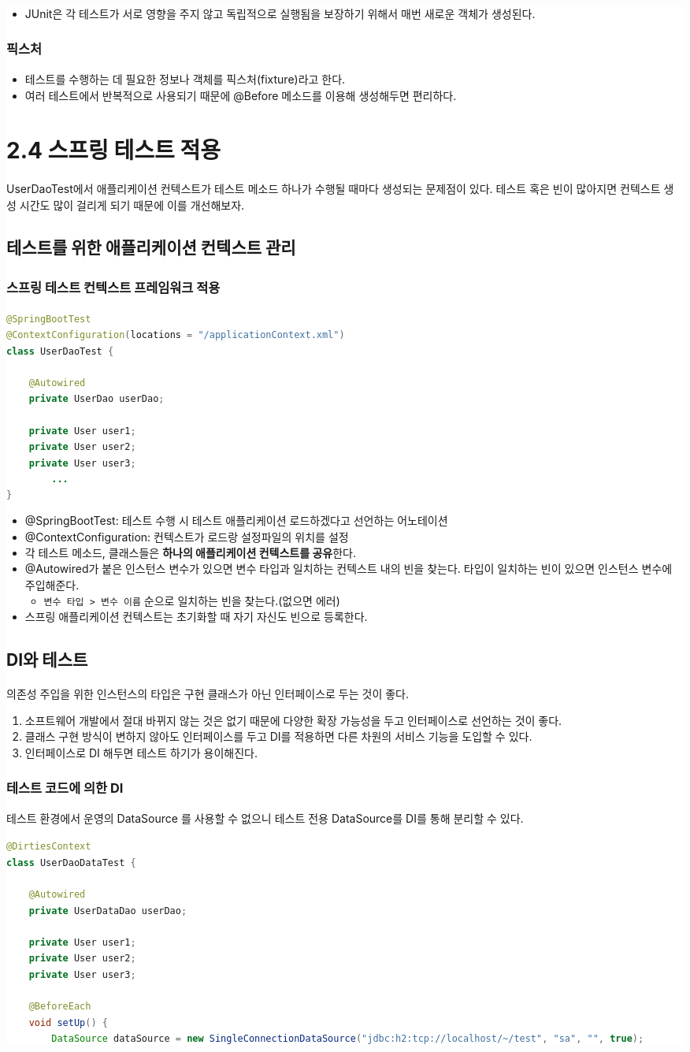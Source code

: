 - JUnit은 각 테스트가 서로 영향을 주지 않고 독립적으로 실행됨을 보장하기 위해서 매번 새로운 객체가 생성된다.

### 픽스처

- 테스트를 수행하는 데 필요한 정보나 객체를 픽스처(fixture)라고 한다.
- 여러 테스트에서 반복적으로 사용되기 때문에 @Before 메소드를 이용해 생성해두면 편리하다.

# 2.4 스프링 테스트 적용

UserDaoTest에서 애플리케이션 컨텍스트가 테스트 메소드 하나가 수행될 때마다 생성되는 문제점이 있다. 테스트 혹은 빈이 많아지면 컨텍스트 생성 시간도 많이 걸리게 되기 때문에 이를 개선해보자.

## 테스트를 위한 애플리케이션 컨텍스트 관리

### 스프링 테스트 컨텍스트 프레임워크 적용

```java
@SpringBootTest
@ContextConfiguration(locations = "/applicationContext.xml")
class UserDaoTest {

    @Autowired
    private UserDao userDao;

    private User user1;
    private User user2;
    private User user3;
		...
}
```

- @SpringBootTest: 테스트 수행 시 테스트 애플리케이션 로드하겠다고 선언하는 어노테이션
- @ContextConfiguration:  컨텍스트가 로드랑 설정파일의 위치를 설정
- 각 테스트 메소드, 클래스들은 **하나의 애플리케이션 컨텍스트를 공유**한다.
- @Autowired가 붙은 인스턴스 변수가 있으면 변수 타입과 일치하는 컨텍스트 내의 빈을 찾는다. 타입이 일치하는 빈이 있으면 인스턴스 변수에 주입해준다.
    - `변수 타입 > 변수 이름` 순으로 일치하는 빈을 찾는다.(없으면 에러)
- 스프링 애플리케이션 컨텍스트는 초기화할 때 자기 자신도 빈으로 등록한다.

## DI와 테스트

의존성 주입을 위한 인스턴스의 타입은 구현 클래스가 아닌 인터페이스로 두는 것이 좋다.

1. 소프트웨어 개발에서 절대 바뀌지 않는 것은 없기 때문에 다양한 확장 가능성을 두고 인터페이스로 선언하는 것이 좋다.
2. 클래스 구현 방식이 변하지 않아도 인터페이스를 두고 DI를 적용하면 다른 차원의 서비스 기능을 도입할 수 있다.
3. 인터페이스로 DI 해두면 테스트 하기가 용이해진다.

### 테스트 코드에 의한 DI

테스트 환경에서 운영의 DataSource 를 사용할 수 없으니 테스트 전용 DataSource를 DI를 통해 분리할 수 있다.

```java
@DirtiesContext
class UserDaoDataTest {

    @Autowired
    private UserDataDao userDao;

    private User user1;
    private User user2;
    private User user3;

    @BeforeEach
    void setUp() {
        DataSource dataSource = new SingleConnectionDataSource("jdbc:h2:tcp://localhost/~/test", "sa", "", true);
```
